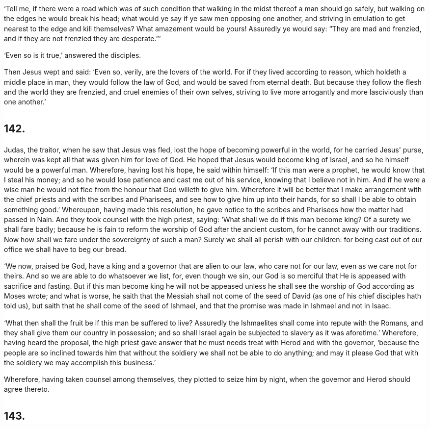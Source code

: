‘Tell me, if there were a road which was of such condition that walking in the midst thereof a man should go safely, but walking on the edges he would break his head; what would ye say if ye saw men opposing one another, and striving in emulation to get nearest to the edge and kill themselves? What amazement would be yours! Assuredly ye would say: “They are mad and frenzied, and if they are not frenzied they are desperate.”’

‘Even so is it true,’ answered the disciples.

Then Jesus wept and said: ‘Even so, verily, are the lovers of the world. For if they lived according to reason, which holdeth a middle place in man, they would follow the law of God, and would be saved from eternal death. But because they follow the flesh and the world they are frenzied, and cruel enemies of their own selves, striving to live more arrogantly and more lasciviously than one another.’



## 142.

Judas, the traitor, when he saw that Jesus was fled, lost the hope of becoming powerful in the world, for he carried Jesus' purse, wherein was kept all that was given him for love of God. He hoped that Jesus would become king of Israel, and so he himself would be a powerful man. Wherefore, having lost his hope, he said within himself: ‘If this man were a prophet, he would know that I steal his money; and so he would lose patience and cast me out of his service, knowing that I believe not in him. And if he were a wise man he would not flee from the honour that God willeth to give him. Wherefore it will be better that I make arrangement with the chief priests and with the scribes and Pharisees, and see how to give him up into their hands, for so shall I be able to obtain something good.’ Whereupon, having made this resolution, he gave notice to the scribes and Pharisees how the matter had passed in Nain. And they took counsel with the high priest, saying: ‘What shall we do if this man become king? Of a surety we shall fare badly; because he is fain to reform the worship of God after the ancient custom, for he cannot away with our traditions. Now how shall we fare under the sovereignty of such a man? Surely we shall all perish with our children: for being cast out of our office we shall have to beg our bread.

‘We now, praised be God, have a king and a governor that are alien to our law, who care not for our law, even as we care not for theirs. And so we are able to do whatsoever we list, for, even though we sin, our God is so merciful that He is appeased with sacrifice and fasting. But if this man become king he will not be appeased unless he shall see the worship of God according as Moses wrote; and what is worse, he saith that the Messiah shall not come of the seed of David (as one of his chief disciples hath told us), but saith that he shall come of the seed of Ishmael, and that the promise was made in Ishmael and not in Isaac.

‘What then shall the fruit be if this man be suffered to live? Assuredly the Ishmaelites shall come into repute with the Romans, and they shall give them our country in possession; and so shall Israel again be subjected to slavery as it was aforetime.’ Wherefore, having heard the proposal, the high priest gave answer that he must needs treat with Herod and with the governor, ‘because the people are so inclined towards him that without the soldiery we shall not be able to do anything; and may it please God that with the soldiery we may accomplish this business.’

Wherefore, having taken counsel among themselves, they plotted to seize him by night, when the governor and Herod should agree thereto.



## 143.
